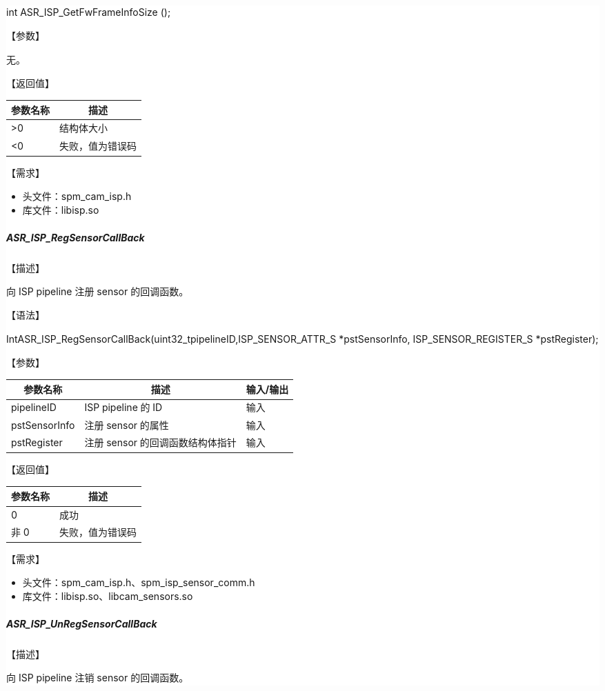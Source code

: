 int ASR_ISP_GetFwFrameInfoSize ();

【参数】

无。

【返回值】

| 参数名称 | 描述             |
| ----------------- | ------------------------- |
| &gt;0       | 结构体大小       |
| &lt;0       | 失败，值为错误码 |

【需求】

- 头文件：spm_cam_isp.h
- 库文件：libisp.so

##### ASR_ISP_RegSensorCallBack

【描述】

向 ISP pipeline 注册 sensor 的回调函数。

【语法】

IntASR_ISP_RegSensorCallBack(uint32_tpipelineID,ISP_SENSOR_ATTR_S *pstSensorInfo, ISP_SENSOR_REGISTER_S *pstRegister);

【参数】

| 参数名称      | 描述                             | 输入/输出 |
| ---------------------- | ----------------------------------------- | ------------------ |
| pipelineID    | ISP pipeline 的 ID               | 输入      |
| pstSensorInfo | 注册 sensor 的属性               | 输入      |
| pstRegister   | 注册 sensor 的回调函数结构体指针 | 输入      |

【返回值】

| 参数名称 | 描述             |
| ----------------- | ------------------------- |
| 0        | 成功             |
| 非 0     | 失败，值为错误码 |

【需求】

- 头文件：spm_cam_isp.h、spm_isp_sensor_comm.h
- 库文件：libisp.so、libcam_sensors.so

##### ASR_ISP_UnRegSensorCallBack

【描述】

向 ISP pipeline 注销 sensor 的回调函数。

